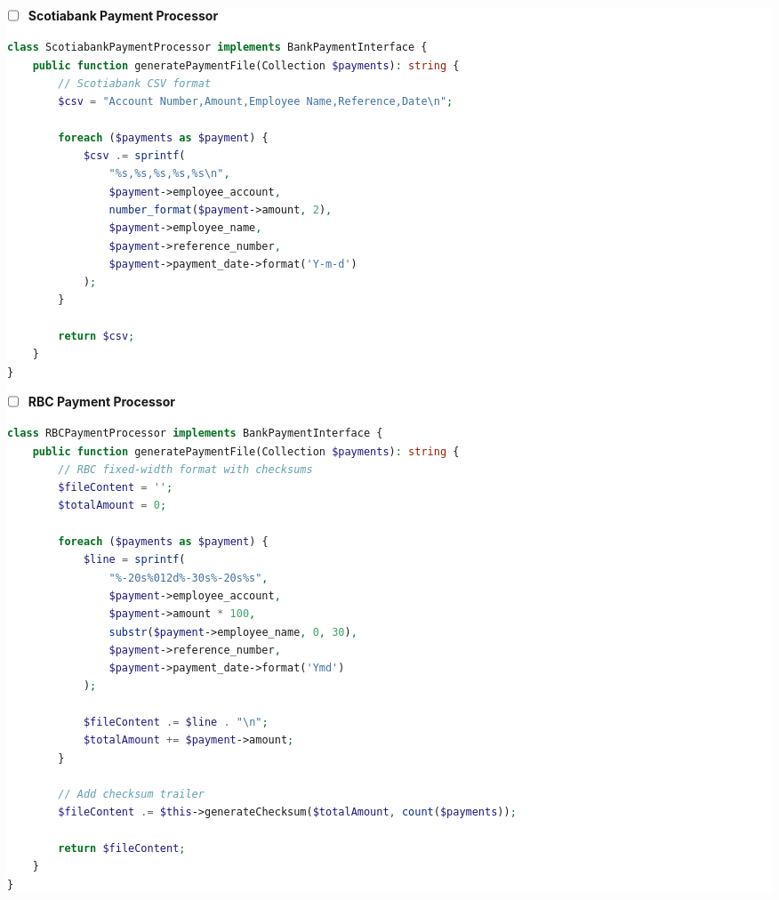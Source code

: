 - [ ] **Scotiabank Payment Processor**
```php
class ScotiabankPaymentProcessor implements BankPaymentInterface {
    public function generatePaymentFile(Collection $payments): string {
        // Scotiabank CSV format
        $csv = "Account Number,Amount,Employee Name,Reference,Date\n";
        
        foreach ($payments as $payment) {
            $csv .= sprintf(
                "%s,%s,%s,%s,%s\n",
                $payment->employee_account,
                number_format($payment->amount, 2),
                $payment->employee_name,
                $payment->reference_number,
                $payment->payment_date->format('Y-m-d')
            );
        }
        
        return $csv;
    }
}
```

- [ ] **RBC Payment Processor**
```php
class RBCPaymentProcessor implements BankPaymentInterface {
    public function generatePaymentFile(Collection $payments): string {
        // RBC fixed-width format with checksums
        $fileContent = '';
        $totalAmount = 0;
        
        foreach ($payments as $payment) {
            $line = sprintf(
                "%-20s%012d%-30s%-20s%s",
                $payment->employee_account,
                $payment->amount * 100,
                substr($payment->employee_name, 0, 30),
                $payment->reference_number,
                $payment->payment_date->format('Ymd')
            );
            
            $fileContent .= $line . "\n";
            $totalAmount += $payment->amount;
        }
        
        // Add checksum trailer
        $fileContent .= $this->generateChecksum($totalAmount, count($payments));
        
        return $fileContent;
    }
}
```
